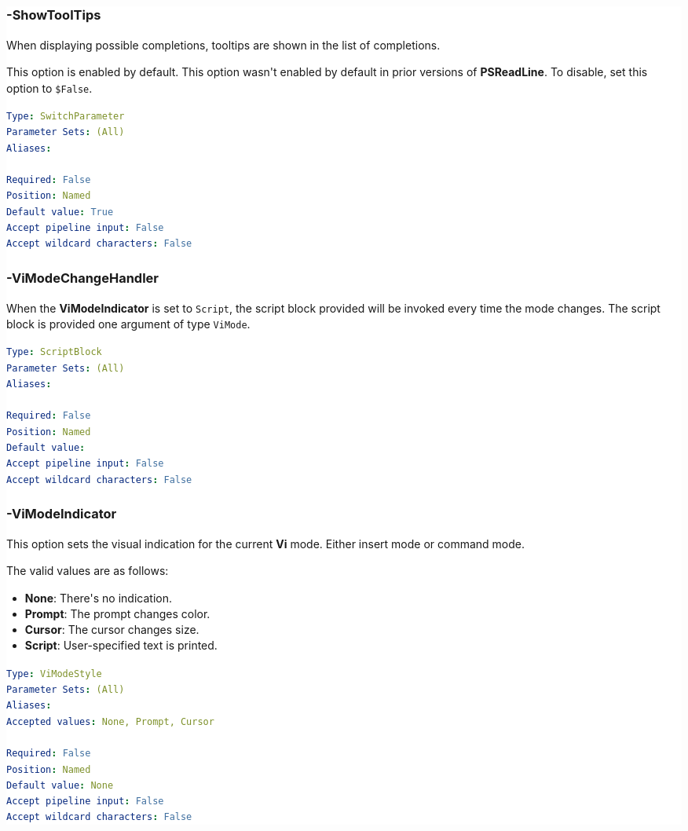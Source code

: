 ### -ShowToolTips

When displaying possible completions, tooltips are shown in the list of completions.

This option is enabled by default. This option wasn't enabled by default in prior versions of
**PSReadLine**. To disable, set this option to `$False`.

```yaml
Type: SwitchParameter
Parameter Sets: (All)
Aliases:

Required: False
Position: Named
Default value: True
Accept pipeline input: False
Accept wildcard characters: False
```

### -ViModeChangeHandler

When the **ViModeIndicator** is set to `Script`, the script block provided will be invoked every
time the mode changes. The script block is provided one argument of type `ViMode`.

```yaml
Type: ScriptBlock
Parameter Sets: (All)
Aliases:

Required: False
Position: Named
Default value:
Accept pipeline input: False
Accept wildcard characters: False
```

### -ViModeIndicator

This option sets the visual indication for the current **Vi** mode. Either insert mode or command
mode.

The valid values are as follows:

- **None**: There's no indication.
- **Prompt**: The prompt changes color.
- **Cursor**: The cursor changes size.
- **Script**: User-specified text is printed.

```yaml
Type: ViModeStyle
Parameter Sets: (All)
Aliases:
Accepted values: None, Prompt, Cursor

Required: False
Position: Named
Default value: None
Accept pipeline input: False
Accept wildcard characters: False
```
